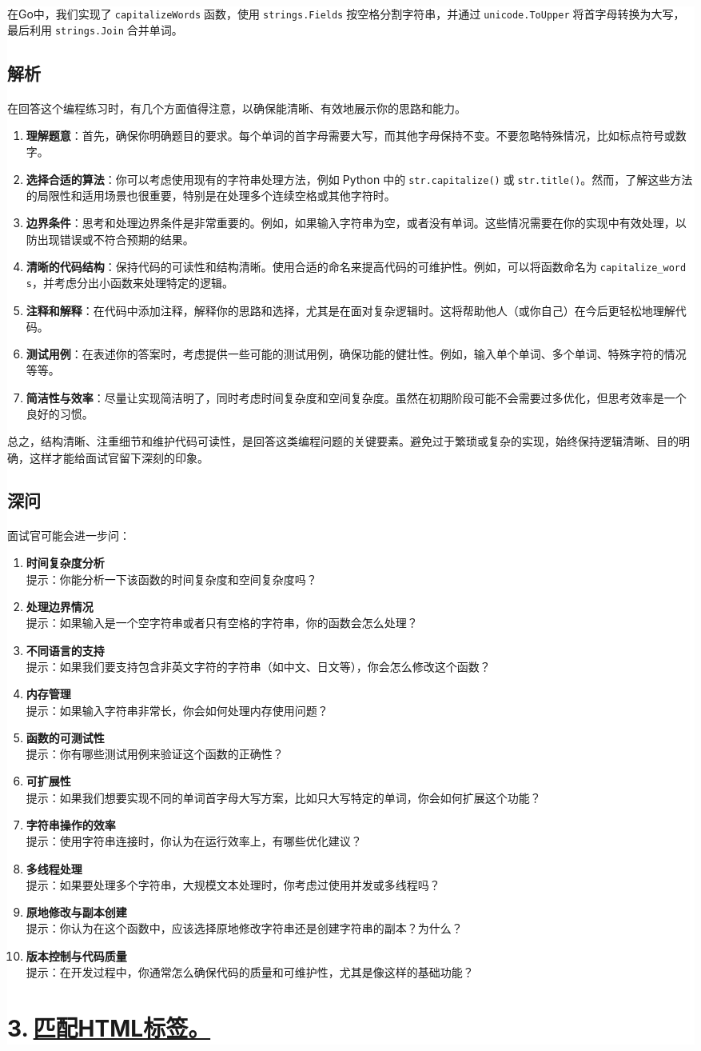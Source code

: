 在Go中，我们实现了 `capitalizeWords` 函数，使用 `strings.Fields` 按空格分割字符串，并通过 `unicode.ToUpper` 将首字母转换为大写，最后利用 `strings.Join` 合并单词。

## 解析

在回答这个编程练习时，有几个方面值得注意，以确保能清晰、有效地展示你的思路和能力。

1. **理解题意**：首先，确保你明确题目的要求。每个单词的首字母需要大写，而其他字母保持不变。不要忽略特殊情况，比如标点符号或数字。

2. **选择合适的算法**：你可以考虑使用现有的字符串处理方法，例如 Python 中的 `str.capitalize()` 或 `str.title()`。然而，了解这些方法的局限性和适用场景也很重要，特别是在处理多个连续空格或其他字符时。

3. **边界条件**：思考和处理边界条件是非常重要的。例如，如果输入字符串为空，或者没有单词。这些情况需要在你的实现中有效处理，以防出现错误或不符合预期的结果。

4. **清晰的代码结构**：保持代码的可读性和结构清晰。使用合适的命名来提高代码的可维护性。例如，可以将函数命名为 `capitalize_words`，并考虑分出小函数来处理特定的逻辑。

5. **注释和解释**：在代码中添加注释，解释你的思路和选择，尤其是在面对复杂逻辑时。这将帮助他人（或你自己）在今后更轻松地理解代码。

6. **测试用例**：在表述你的答案时，考虑提供一些可能的测试用例，确保功能的健壮性。例如，输入单个单词、多个单词、特殊字符的情况等等。

7. **简洁性与效率**：尽量让实现简洁明了，同时考虑时间复杂度和空间复杂度。虽然在初期阶段可能不会需要过多优化，但思考效率是一个良好的习惯。

总之，结构清晰、注重细节和维护代码可读性，是回答这类编程问题的关键要素。避免过于繁琐或复杂的实现，始终保持逻辑清晰、目的明确，这样才能给面试官留下深刻的印象。

## 深问

面试官可能会进一步问：

1. **时间复杂度分析**  
   提示：你能分析一下该函数的时间复杂度和空间复杂度吗？

2. **处理边界情况**  
   提示：如果输入是一个空字符串或者只有空格的字符串，你的函数会怎么处理？

3. **不同语言的支持**  
   提示：如果我们要支持包含非英文字符的字符串（如中文、日文等），你会怎么修改这个函数？

4. **内存管理**  
   提示：如果输入字符串非常长，你会如何处理内存使用问题？

5. **函数的可测试性**  
   提示：你有哪些测试用例来验证这个函数的正确性？

6. **可扩展性**  
   提示：如果我们想要实现不同的单词首字母大写方案，比如只大写特定的单词，你会如何扩展这个功能？

7. **字符串操作的效率**  
   提示：使用字符串连接时，你认为在运行效率上，有哪些优化建议？

8. **多线程处理**  
   提示：如果要处理多个字符串，大规模文本处理时，你考虑过使用并发或多线程吗？

9. **原地修改与副本创建**  
   提示：你认为在这个函数中，应该选择原地修改字符串还是创建字符串的副本？为什么？

10. **版本控制与代码质量**  
    提示：在开发过程中，你通常怎么确保代码的质量和可维护性，尤其是像这样的基础功能？


# 3. [匹配HTML标签。](https://www.bagujing.com/problem-exercise/81?pid=8848)
